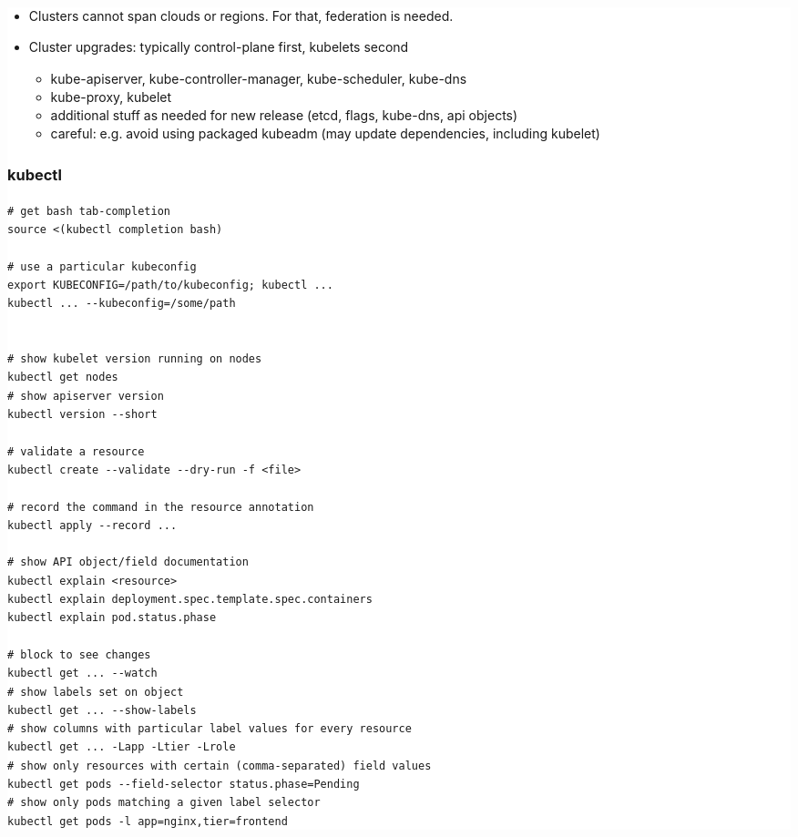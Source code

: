 - Clusters cannot span clouds or regions. For that, federation is needed.

- Cluster upgrades: typically control-plane first, kubelets second
  - kube-apiserver, kube-controller-manager, kube-scheduler, kube-dns
  - kube-proxy, kubelet
  - additional stuff as needed for new release (etcd, flags, kube-dns,
    api objects)
  - careful: e.g. avoid using packaged kubeadm (may update dependencies,
    including kubelet)



### kubectl
    # get bash tab-completion
    source <(kubectl completion bash)

    # use a particular kubeconfig
    export KUBECONFIG=/path/to/kubeconfig; kubectl ...
    kubectl ... --kubeconfig=/some/path


    # show kubelet version running on nodes
    kubectl get nodes
    # show apiserver version
    kubectl version --short

    # validate a resource
    kubectl create --validate --dry-run -f <file>

    # record the command in the resource annotation
    kubectl apply --record ...

    # show API object/field documentation
    kubectl explain <resource>
    kubectl explain deployment.spec.template.spec.containers
    kubectl explain pod.status.phase

    # block to see changes
    kubectl get ... --watch
    # show labels set on object
    kubectl get ... --show-labels
    # show columns with particular label values for every resource
    kubectl get ... -Lapp -Ltier -Lrole
    # show only resources with certain (comma-separated) field values
    kubectl get pods --field-selector status.phase=Pending
    # show only pods matching a given label selector
    kubectl get pods -l app=nginx,tier=frontend